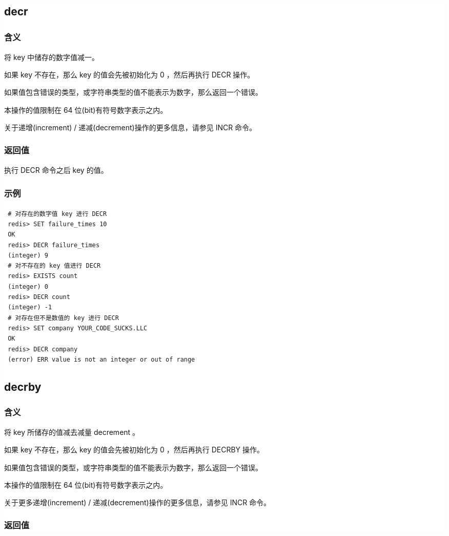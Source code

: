 ## decr

### 含义 

将 key 中储存的数字值减一。
 
如果 key 不存在，那么 key 的值会先被初始化为 0 ，然后再执行 DECR 操作。
 
如果值包含错误的类型，或字符串类型的值不能表示为数字，那么返回一个错误。
 
本操作的值限制在 64 位(bit)有符号数字表示之内。
 
关于递增(increment) / 递减(decrement)操作的更多信息，请参见 INCR 命令。
 
### 返回值

执行 DECR 命令之后 key 的值。

### 示例

```
 # 对存在的数字值 key 进行 DECR
 redis> SET failure_times 10
 OK
 redis> DECR failure_times
 (integer) 9
 # 对不存在的 key 值进行 DECR
 redis> EXISTS count
 (integer) 0
 redis> DECR count
 (integer) -1
 # 对存在但不是数值的 key 进行 DECR
 redis> SET company YOUR_CODE_SUCKS.LLC
 OK
 redis> DECR company
 (error) ERR value is not an integer or out of range
```

## decrby

### 含义

 将 key 所储存的值减去减量 decrement 。
 
 如果 key 不存在，那么 key 的值会先被初始化为 0 ，然后再执行 DECRBY 操作。
 
 如果值包含错误的类型，或字符串类型的值不能表示为数字，那么返回一个错误。
 
 本操作的值限制在 64 位(bit)有符号数字表示之内。
 
 关于更多递增(increment) / 递减(decrement)操作的更多信息，请参见 INCR 命令。
 
### 返回值
 